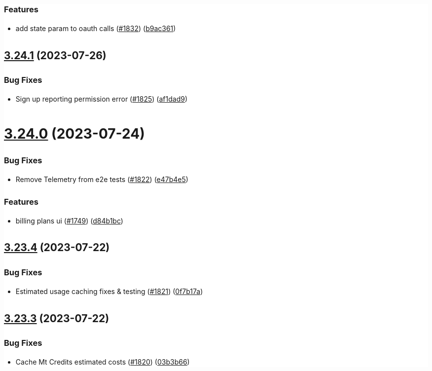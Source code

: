 
### Features

* add state param to oauth calls ([#1832](https://github.com/tolgee/tolgee-platform/issues/1832)) ([b9ac361](https://github.com/tolgee/tolgee-platform/commit/b9ac361b620b069829d6e63f818d024defef8a0a))

## [3.24.1](https://github.com/tolgee/tolgee-platform/compare/v3.24.0...v3.24.1) (2023-07-26)


### Bug Fixes

* Sign up reporting permission error ([#1825](https://github.com/tolgee/tolgee-platform/issues/1825)) ([af1dad9](https://github.com/tolgee/tolgee-platform/commit/af1dad9d8c0dfc2a813c4b144c135217482ab387))

# [3.24.0](https://github.com/tolgee/tolgee-platform/compare/v3.23.4...v3.24.0) (2023-07-24)


### Bug Fixes

* Remove Telemetry from e2e tests ([#1822](https://github.com/tolgee/tolgee-platform/issues/1822)) ([e47b4e5](https://github.com/tolgee/tolgee-platform/commit/e47b4e5fdebb94dfbdce8c16a52656ab85cef9f3))


### Features

* billing plans ui ([#1749](https://github.com/tolgee/tolgee-platform/issues/1749)) ([d84b1bc](https://github.com/tolgee/tolgee-platform/commit/d84b1bc9bcad41f208201c1863e9e8917a72a2aa))

## [3.23.4](https://github.com/tolgee/tolgee-platform/compare/v3.23.3...v3.23.4) (2023-07-22)


### Bug Fixes

* Estimated usage caching fixes & testing ([#1821](https://github.com/tolgee/tolgee-platform/issues/1821)) ([0f7b17a](https://github.com/tolgee/tolgee-platform/commit/0f7b17a056ef69fe714ee5ccbd82ed6b423831bb))

## [3.23.3](https://github.com/tolgee/tolgee-platform/compare/v3.23.2...v3.23.3) (2023-07-22)


### Bug Fixes

* Cache Mt Credits estimated costs ([#1820](https://github.com/tolgee/tolgee-platform/issues/1820)) ([03b3b66](https://github.com/tolgee/tolgee-platform/commit/03b3b6655a2fa66eda56938e35c738fd44daadcb))
